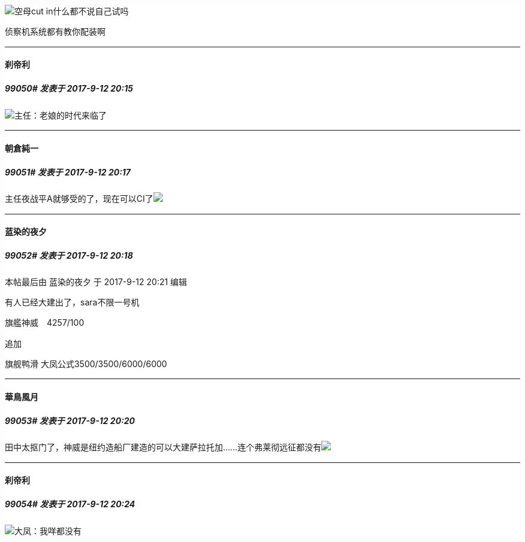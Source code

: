 
<img src="https://static.saraba1st.com/image/smiley/face2017/001.png" referrerpolicy="no-referrer">空母cut in什么都不说自己试吗


侦察机系统都有教你配装啊


-----

####  刹帝利  
##### 99050#       发表于 2017-9-12 20:15


<img src="https://static.saraba1st.com/image/smiley/face2017/048.png" referrerpolicy="no-referrer">主任：老娘的时代来临了


-----

####  朝倉純一  
##### 99051#       发表于 2017-9-12 20:17


主任夜战平A就够受的了，现在可以CI了<img src="https://static.saraba1st.com/image/smiley/face2017/049.png" referrerpolicy="no-referrer">


-----

####  蓝染的夜夕  
##### 99052#       发表于 2017-9-12 20:18


 本帖最后由 蓝染的夜夕 于 2017-9-12 20:21 编辑 

有人已经大建出了，sara不限一号机

旗艦神威　4257/100

追加

旗舰鸭滑 大凤公式3500/3500/6000/6000


-----

####  華鳥風月  
##### 99053#       发表于 2017-9-12 20:20


田中太抠门了，神威是纽约造船厂建造的可以大建萨拉托加……连个弗莱彻远征都没有<img src="https://static.saraba1st.com/image/smiley/face2017/068.png" referrerpolicy="no-referrer">


-----

####  刹帝利  
##### 99054#       发表于 2017-9-12 20:24


<img src="https://static.saraba1st.com/image/smiley/face2017/013.png" referrerpolicy="no-referrer">大凤：我咩都没有

